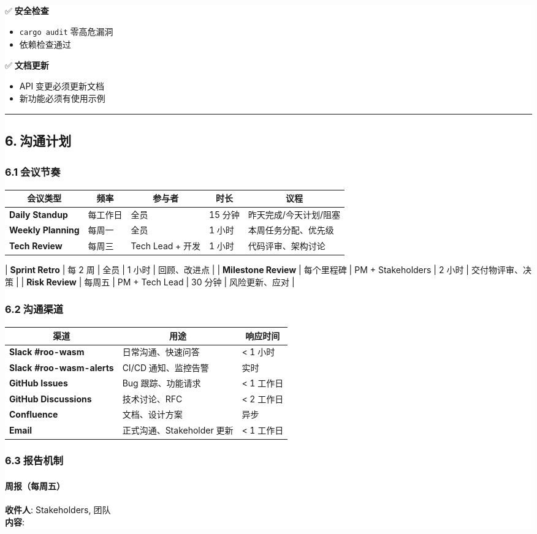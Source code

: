 ✅ **安全检查**

- `cargo audit` 零高危漏洞
- 依赖检查通过

✅ **文档更新**

- API 变更必须更新文档
- 新功能必须有使用示例

---

## 6. 沟通计划

### 6.1 会议节奏

| 会议类型            | 频率     | 参与者           | 时长    | 议程                   |
| ------------------- | -------- | ---------------- | ------- | ---------------------- |
| **Daily Standup**   | 每工作日 | 全员             | 15 分钟 | 昨天完成/今天计划/阻塞 |
| **Weekly Planning** | 每周一   | 全员             | 1 小时  | 本周任务分配、优先级   |
| **Tech Review**     | 每周三   | Tech Lead + 开发 | 1 小时  | 代码评审、架构讨论     |

|
**Sprint Retro** | 每 2 周 | 全员 | 1 小时 | 回顾、改进点 |
| **Milestone Review** | 每个里程碑 | PM + Stakeholders | 2 小时 | 交付物评审、决策 |
| **Risk Review** | 每周五 | PM + Tech Lead | 30 分钟 | 风险更新、应对 |

### 6.2 沟通渠道

| 渠道                       | 用途                       | 响应时间   |
| -------------------------- | -------------------------- | ---------- |
| **Slack #roo-wasm**        | 日常沟通、快速问答         | < 1 小时   |
| **Slack #roo-wasm-alerts** | CI/CD 通知、监控告警       | 实时       |
| **GitHub Issues**          | Bug 跟踪、功能请求         | < 1 工作日 |
| **GitHub Discussions**     | 技术讨论、RFC              | < 2 工作日 |
| **Confluence**             | 文档、设计方案             | 异步       |
| **Email**                  | 正式沟通、Stakeholder 更新 | < 1 工作日 |

### 6.3 报告机制

#### 周报（每周五）

**收件人**: Stakeholders, 团队  
**内容**:
